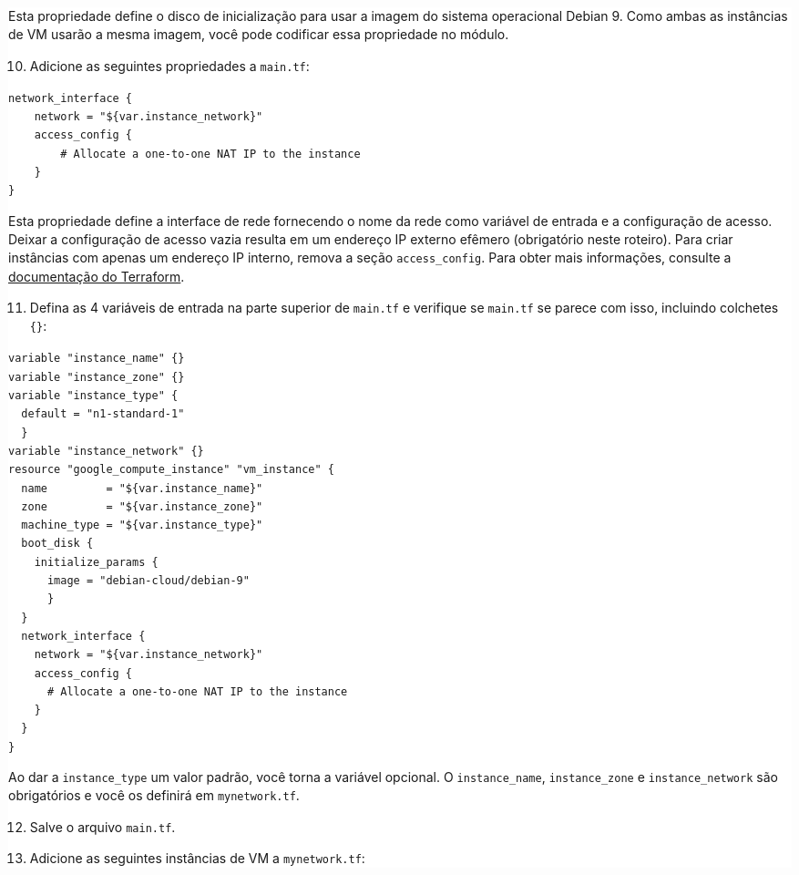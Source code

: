 Esta propriedade define o disco de inicialização para usar a imagem do sistema operacional Debian 9. Como ambas as instâncias de VM usarão a mesma imagem, você pode codificar essa propriedade no módulo.

10. Adicione as seguintes propriedades a `main.tf`:

```
network_interface {
    network = "${var.instance_network}"
    access_config {
        # Allocate a one-to-one NAT IP to the instance
    }
}
```  

Esta propriedade define a interface de rede fornecendo o nome da rede como variável de entrada e a configuração de acesso. Deixar a configuração de acesso vazia resulta em um endereço IP externo efêmero (obrigatório neste roteiro). Para criar instâncias com apenas um endereço IP interno, remova a seção `access_config`. Para obter mais informações, consulte a [documentação do Terraform](https://www.terraform.io/docs/providers/google/r/compute_instance).

11. Defina as 4 variáveis de entrada na parte superior de `main.tf` e verifique se `main.tf` se parece com isso, incluindo colchetes `{}`:

```
variable "instance_name" {}
variable "instance_zone" {}
variable "instance_type" {
  default = "n1-standard-1"
  }
variable "instance_network" {}
resource "google_compute_instance" "vm_instance" {
  name         = "${var.instance_name}"
  zone         = "${var.instance_zone}"
  machine_type = "${var.instance_type}"
  boot_disk {
    initialize_params {
      image = "debian-cloud/debian-9"
      }
  }
  network_interface {
    network = "${var.instance_network}"
    access_config {
      # Allocate a one-to-one NAT IP to the instance
    }
  }
}
```

Ao dar a `instance_type` um valor padrão, você torna a variável opcional. O `instance_name`, `instance_zone` e `instance_network` são obrigatórios e você os definirá em `mynetwork.tf`.

12. Salve o arquivo `main.tf`.

13. Adicione as seguintes instâncias de VM a `mynetwork.tf`:
